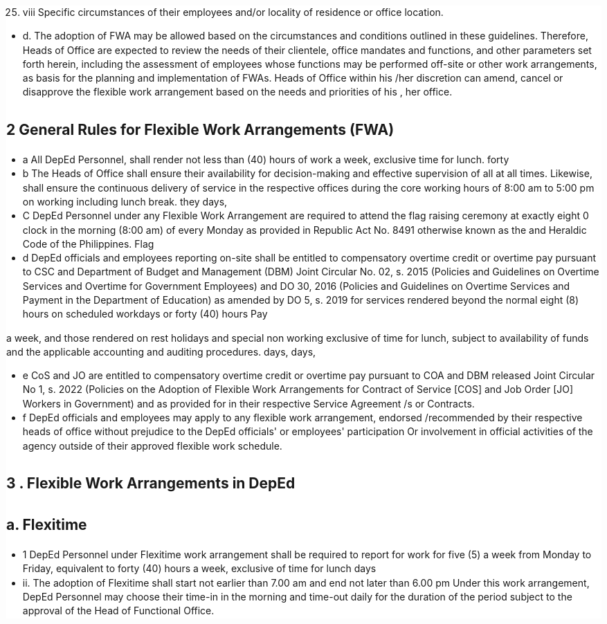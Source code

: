 25. viii Specific circumstances of their employees and/or locality of residence or office location.
- d. The adoption of FWA may be allowed based on the circumstances and conditions outlined in these guidelines. Therefore, Heads of Office are expected to review the needs of their clientele, office mandates and functions, and other parameters set forth herein,  including the assessment of employees whose functions may be performed off-site or other work arrangements, as basis for the planning and implementation of FWAs. Heads of Office within his /her discretion can amend, cancel or disapprove the flexible  work arrangement based on the needs and priorities of his , her office.







## 2 General Rules for Flexible Work Arrangements (FWA)

- a All DepEd Personnel, shall render not less than (40) hours of work a week, exclusive time for lunch. forty
- b The Heads of Office shall ensure their availability for decision-making and effective   supervision of all at all times. Likewise, shall ensure the continuous delivery of service in the respective offices during the core working hours of 8:00 am to 5:00 pm on working including lunch break. they days,
- C DepEd Personnel under any Flexible Work Arrangement are required to attend the flag raising ceremony at exactly eight 0 clock in the morning (8:00 am) of every Monday as provided in Republic Act No. 8491 otherwise known as the and Heraldic Code of the Philippines. Flag
- d DepEd officials and employees reporting on-site shall be entitled to compensatory overtime credit or overtime pay pursuant to CSC and Department of Budget and Management (DBM) Joint Circular No. 02, s. 2015 (Policies and Guidelines on Overtime Services and Overtime for Government Employees) and DO 30, 2016 (Policies and Guidelines on Overtime Services and Payment in the Department of Education) as amended by DO 5, s. 2019 for services rendered beyond the normal eight (8) hours on scheduled workdays or forty (40) hours Pay







a week, and those rendered on rest holidays and special non working exclusive of time for lunch, subject to availability of funds and the applicable accounting and auditing procedures. days, days,

- e CoS and JO are entitled to compensatory overtime credit or overtime pay pursuant to COA and DBM released Joint Circular No 1, s. 2022 (Policies on the Adoption of Flexible Work Arrangements for Contract of Service [COS] and Job Order [JO] Workers in Government) and as provided for in their respective Service Agreement /s or Contracts.
- f DepEd officials and employees may apply to any flexible work arrangement,   endorsed /recommended by their respective heads of office without   prejudice to the DepEd officials' or employees' participation Or involvement in official activities of the agency outside of their approved flexible work schedule.

## 3 . Flexible Work Arrangements in DepEd

## a. Flexitime

- 1 DepEd Personnel under Flexitime work arrangement shall be required to report for work for five (5) a week from Monday to Friday, equivalent to forty (40) hours a week, exclusive of time for lunch days
- ii. The adoption of Flexitime shall start not earlier than 7.00 am and end not later than 6.00 pm Under this work   arrangement,   DepEd Personnel may choose their time-in in the morning and time-out daily for the duration of the period subject to the approval of the Head of Functional Office.
